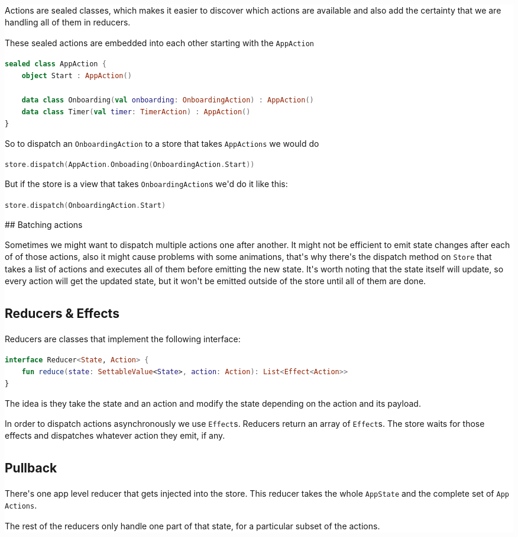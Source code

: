 Actions are sealed classes, which makes it easier to discover which actions are available and also add the certainty that we are handling all of them in reducers.

These sealed actions are embedded into each other starting with the `AppAction`

```kotlin
sealed class AppAction {
    object Start : AppAction()

    data class Onboarding(val onboarding: OnboardingAction) : AppAction()
    data class Timer(val timer: TimerAction) : AppAction()
}
```

So to dispatch an `OnboardingAction` to a store that takes `AppActions` we would do

```kotlin
store.dispatch(AppAction.Onboading(OnboardingAction.Start))
```

But if the store is a view that takes `OnboardingAction`s we'd do it like this:

```kotlin
store.dispatch(OnboardingAction.Start)
```

## Batching actions

Sometimes we might want to dispatch multiple actions one after another. It might not be efficient to emit state changes after each of of those actions, also it might cause problems with some animations, that's why there's the dispatch method on `Store` that takes a list of actions and executes all of them before emitting the new state. It's worth noting that the state itself will update, so every action will get the updated state, but it won't be emitted outside of the store until all of them are done.

## Reducers & Effects

Reducers are classes that implement the following interface:

```kotlin
interface Reducer<State, Action> {
    fun reduce(state: SettableValue<State>, action: Action): List<Effect<Action>>
}
```

The idea is they take the state and an action and modify the state depending on the action and its payload.

In order to dispatch actions asynchronously we use `Effect`s. Reducers return an array of `Effect`s. The store waits for those effects and dispatches whatever action they emit, if any.

## Pullback

There's one app level reducer that gets injected into the store. This reducer takes the whole `AppState` and the complete set of `AppActions`. 

The rest of the reducers only handle one part of that state, for a particular subset of the actions.
